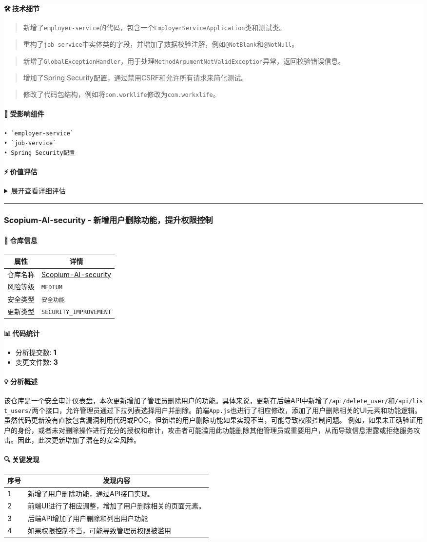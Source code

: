 #### 🛠️ 技术细节

> 新增了`employer-service`的代码，包含一个`EmployerServiceApplication`类和测试类。

> 重构了`job-service`中实体类的字段，并增加了数据校验注解，例如`@NotBlank`和`@NotNull`。 

> 新增了`GlobalExceptionHandler`，用于处理`MethodArgumentNotValidException`异常，返回校验错误信息。 

> 增加了Spring Security配置，通过禁用CSRF和允许所有请求来简化测试。

> 修改了代码包结构，例如将`com.worklife`修改为`com.workxlife`。


#### 🎯 受影响组件

```
• `employer-service`
• `job-service`
• Spring Security配置
```

#### ⚡ 价值评估

<details><summary>展开查看详细评估</summary></details>

---

### Scopium-AI-security - 新增用户删除功能，提升权限控制

#### 📌 仓库信息

| 属性 | 详情 |
|------|------|
| 仓库名称 | [Scopium-AI-security](https://github.com/SalsaBandit/Scopium-AI-security) |
| 风险等级 | `MEDIUM` |
| 安全类型 | `安全功能` |
| 更新类型 | `SECURITY_IMPROVEMENT` |

#### 📊 代码统计

- 分析提交数: **1**
- 变更文件数: **3**

#### 💡 分析概述

该仓库是一个安全审计仪表盘，本次更新增加了管理员删除用户的功能。具体来说，更新在后端API中新增了`/api/delete_user/`和`/api/list_users/`两个接口，允许管理员通过下拉列表选择用户并删除。前端`App.js`也进行了相应修改，添加了用户删除相关的UI元素和功能逻辑。 虽然代码更新没有直接包含漏洞利用代码或POC，但新增的用户删除功能如果实现不当，可能导致权限控制问题。 例如，如果未正确验证用户的身份，或者未对删除操作进行充分的授权和审计，攻击者可能滥用此功能删除其他管理员或重要用户，从而导致信息泄露或拒绝服务攻击。因此，此次更新增加了潜在的安全风险。

#### 🔍 关键发现

| 序号 | 发现内容 |
|------|----------|
| 1 | 新增了用户删除功能，通过API接口实现。 |
| 2 | 前端UI进行了相应调整，增加了用户删除相关的页面元素。 |
| 3 | 后端API增加了用户删除和列出用户功能 |
| 4 | 如果权限控制不当，可能导致管理员权限被滥用 |
